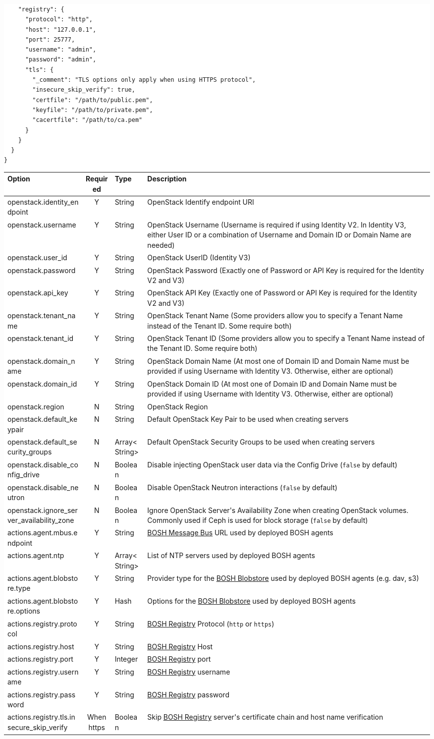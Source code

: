 ```
    "registry": {
      "protocol": "http",
      "host": "127.0.0.1",
      "port": 25777,
      "username": "admin",
      "password": "admin",
      "tls": {
        "_comment": "TLS options only apply when using HTTPS protocol",
        "insecure_skip_verify": true,
        "certfile": "/path/to/public.pem",
        "keyfile": "/path/to/private.pem",
        "cacertfile": "/path/to/ca.pem"
      }
    }
  }
}
```

| Option                                    | Required   | Type          | Description
|:------------------------------------------|:----------:|:------------- |:-----------
| openstack.identity_endpoint               | Y          | String        | OpenStack Identify endpoint URI
| openstack.username                        | Y          | String        | OpenStack Username (Username is required if using Identity V2. In Identity V3, either User ID or a combination of Username and Domain ID or Domain Name are needed)
| openstack.user_id                         | Y          | String        | OpenStack UserID (Identity V3)
| openstack.password                        | Y          | String        | OpenStack Password (Exactly one of Password or API Key is required for the Identity V2 and V3)
| openstack.api_key                         | Y          | String        | OpenStack API Key (Exactly one of Password or API Key is required for the Identity V2 and V3)
| openstack.tenant_name                     | Y          | String        | OpenStack Tenant Name (Some providers allow you to specify a Tenant Name instead of the Tenant ID. Some require both)
| openstack.tenant_id                       | Y          | String        | OpenStack Tenant ID (Some providers allow you to specify a Tenant Name instead of the Tenant ID. Some require both)
| openstack.domain_name                     | Y          | String        | OpenStack Domain Name (At most one of Domain ID and Domain Name must be provided if using Username with Identity V3. Otherwise, either are optional)
| openstack.domain_id                       | Y          | String        | OpenStack Domain ID (At most one of Domain ID and Domain Name must be provided if using Username with Identity V3. Otherwise, either are optional)
| openstack.region                          | N          | String        | OpenStack Region
| openstack.default_keypair                 | N          | String        | Default OpenStack Key Pair to be used when creating servers
| openstack.default_security_groups         | N          | Array&lt;String&gt; | Default OpenStack Security Groups to be used when creating servers
| openstack.disable_config_drive            | N          | Boolean       | Disable injecting OpenStack user data via the Config Drive (`false` by default)
| openstack.disable_neutron                 | N          | Boolean       | Disable OpenStack Neutron interactions (`false` by default)
| openstack.ignore_server_availability_zone | N          | Boolean       | Ignore OpenStack Server's Availability Zone when creating OpenStack volumes. Commonly used if Ceph is used for block storage (`false` by default)
| actions.agent.mbus.endpoint               | Y          | String        | [BOSH Message Bus](http://bosh.io/docs/bosh-components.html#nats) URL used by deployed BOSH agents
| actions.agent.ntp                         | Y          | Array&lt;String&gt; | List of NTP servers used by deployed BOSH agents
| actions.agent.blobstore.type              | Y          | String        | Provider type for the [BOSH Blobstore](http://bosh.io/docs/bosh-components.html#blobstore) used by deployed BOSH agents (e.g. dav, s3)
| actions.agent.blobstore.options           | Y          | Hash          | Options for the [BOSH Blobstore](http://bosh.io/docs/bosh-components.html#blobstore) used by deployed BOSH agents
| actions.registry.protocol                 | Y          | String        | [BOSH Registry](http://bosh.io/docs/bosh-components.html#registry) Protocol (`http` or `https`)
| actions.registry.host                     | Y          | String        | [BOSH Registry](http://bosh.io/docs/bosh-components.html#registry) Host
| actions.registry.port                     | Y          | Integer       | [BOSH Registry](http://bosh.io/docs/bosh-components.html#registry) port
| actions.registry.username                 | Y          | String        | [BOSH Registry](http://bosh.io/docs/bosh-components.html#registry) username
| actions.registry.password                 | Y          | String        | [BOSH Registry](http://bosh.io/docs/bosh-components.html#registry) password
| actions.registry.tls.insecure_skip_verify | When https | Boolean       | Skip [BOSH Registry](http://bosh.io/docs/bosh-components.html#registry) server's certificate chain and host name verification